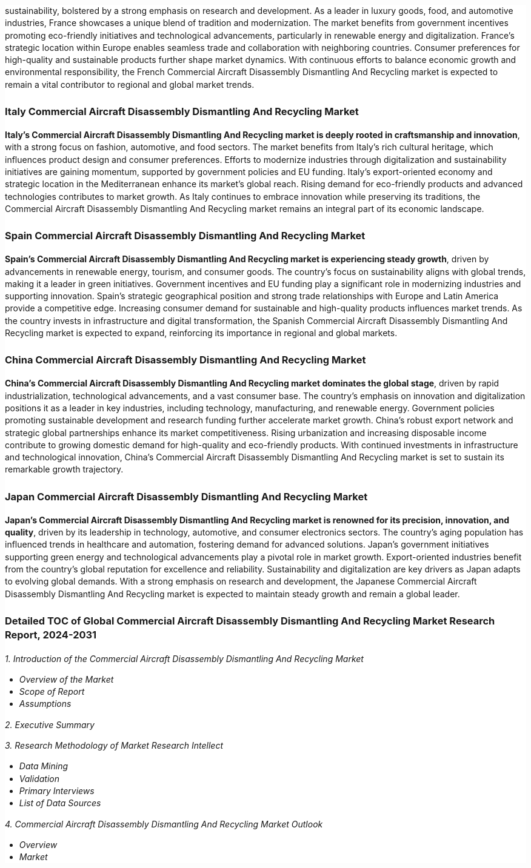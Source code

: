 sustainability</strong>, bolstered by a strong emphasis on research and development. As a leader in luxury goods, food, and automotive industries, France showcases a unique blend of tradition and modernization. The market benefits from government incentives promoting eco-friendly initiatives and technological advancements, particularly in renewable energy and digitalization. France&rsquo;s strategic location within Europe enables seamless trade and collaboration with neighboring countries. Consumer preferences for high-quality and sustainable products further shape market dynamics. With continuous efforts to balance economic growth and environmental responsibility, the French Commercial Aircraft Disassembly Dismantling And Recycling market is expected to remain a vital contributor to regional and global market trends.</p><h3><strong>Italy Commercial Aircraft Disassembly Dismantling And Recycling Market</strong></h3><p><strong>Italy&rsquo;s Commercial Aircraft Disassembly Dismantling And Recycling market is deeply rooted in craftsmanship and innovation</strong>, with a strong focus on fashion, automotive, and food sectors. The market benefits from Italy&rsquo;s rich cultural heritage, which influences product design and consumer preferences. Efforts to modernize industries through digitalization and sustainability initiatives are gaining momentum, supported by government policies and EU funding. Italy&rsquo;s export-oriented economy and strategic location in the Mediterranean enhance its market&rsquo;s global reach. Rising demand for eco-friendly products and advanced technologies contributes to market growth. As Italy continues to embrace innovation while preserving its traditions, the Commercial Aircraft Disassembly Dismantling And Recycling market remains an integral part of its economic landscape.</p><h3><strong>Spain Commercial Aircraft Disassembly Dismantling And Recycling Market</strong></h3><p><strong>Spain&rsquo;s Commercial Aircraft Disassembly Dismantling And Recycling market is experiencing steady growth</strong>, driven by advancements in renewable energy, tourism, and consumer goods. The country&rsquo;s focus on sustainability aligns with global trends, making it a leader in green initiatives. Government incentives and EU funding play a significant role in modernizing industries and supporting innovation. Spain&rsquo;s strategic geographical position and strong trade relationships with Europe and Latin America provide a competitive edge. Increasing consumer demand for sustainable and high-quality products influences market trends. As the country invests in infrastructure and digital transformation, the Spanish Commercial Aircraft Disassembly Dismantling And Recycling market is expected to expand, reinforcing its importance in regional and global markets.</p><h3><strong>China Commercial Aircraft Disassembly Dismantling And Recycling Market</strong></h3><p><strong>China&rsquo;s Commercial Aircraft Disassembly Dismantling And Recycling market dominates the global stage</strong>, driven by rapid industrialization, technological advancements, and a vast consumer base. The country&rsquo;s emphasis on innovation and digitalization positions it as a leader in key industries, including technology, manufacturing, and renewable energy. Government policies promoting sustainable development and research funding further accelerate market growth. China&rsquo;s robust export network and strategic global partnerships enhance its market competitiveness. Rising urbanization and increasing disposable income contribute to growing domestic demand for high-quality and eco-friendly products. With continued investments in infrastructure and technological innovation, China&rsquo;s Commercial Aircraft Disassembly Dismantling And Recycling market is set to sustain its remarkable growth trajectory.</p><h3><strong>Japan Commercial Aircraft Disassembly Dismantling And Recycling Market</strong></h3><p><strong>Japan&rsquo;s Commercial Aircraft Disassembly Dismantling And Recycling market is renowned for its precision, innovation, and quality</strong>, driven by its leadership in technology, automotive, and consumer electronics sectors. The country&rsquo;s aging population has influenced trends in healthcare and automation, fostering demand for advanced solutions. Japan&rsquo;s government initiatives supporting green energy and technological advancements play a pivotal role in market growth. Export-oriented industries benefit from the country&rsquo;s global reputation for excellence and reliability. Sustainability and digitalization are key drivers as Japan adapts to evolving global demands. With a strong emphasis on research and development, the Japanese Commercial Aircraft Disassembly Dismantling And Recycling market is expected to maintain steady growth and remain a global leader.</p><h3><span class="">Detailed TOC of Global Commercial Aircraft Disassembly Dismantling And Recycling Market Research Report, 2024-2031</span></h3><p><em><span class="font-[700]">1. Introduction of the Commercial Aircraft Disassembly Dismantling And Recycling Market</span></em></p><ul><li><em><span class="">Overview of the Market</span></em></li><li><em><span class="">Scope of Report</span></em></li><li><em><span class="">Assumptions</span></em></li></ul><p><em><span class="font-[700]">2. Executive Summary</span></em></p><p><em><span class="font-[700]">3. Research Methodology of Market Research Intellect</span></em></p><ul><li><em><span class="">Data Mining</span></em></li><li><em><span class="">Validation</span></em></li><li><em><span class="">Primary Interviews</span></em></li><li><em><span class="">List of Data Sources</span></em></li></ul><p><em><span class="font-[700]">4. Commercial Aircraft Disassembly Dismantling And Recycling Market Outlook</span></em></p><ul><li><em><span class="">Overview</span></em></li><li><em><span class="">Market